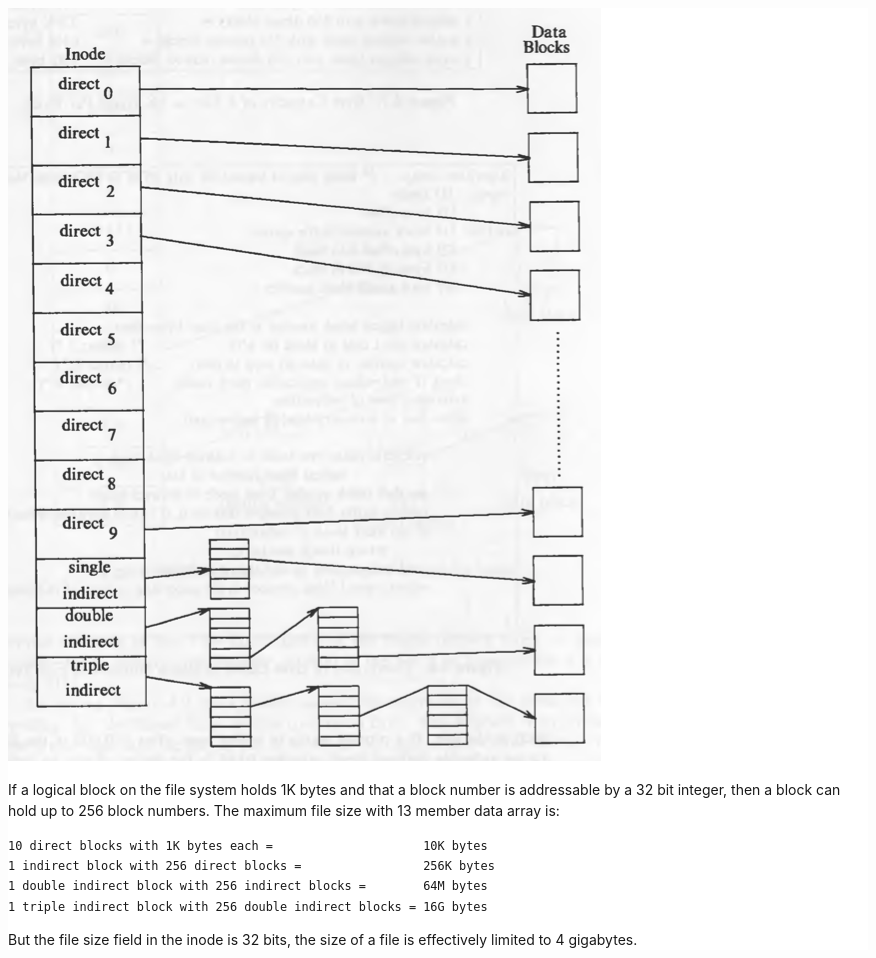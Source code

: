 ![Direct and indirect blocks in Inode](Diagrams/Screen_Shot_2017-06-09_at_4.07.02_PM.png)

If a logical block on the file system holds 1K bytes and that a block number is addressable by a 32 bit integer, then a block can hold up to 256 block numbers. The maximum file size with 13 member data array is:

```
10 direct blocks with 1K bytes each =                     10K bytes
1 indirect block with 256 direct blocks =                 256K bytes
1 double indirect block with 256 indirect blocks =        64M bytes
1 triple indirect block with 256 double indirect blocks = 16G bytes
```

But the file size field in the inode is 32 bits, the size of a file is effectively limited to 4 gigabytes.
